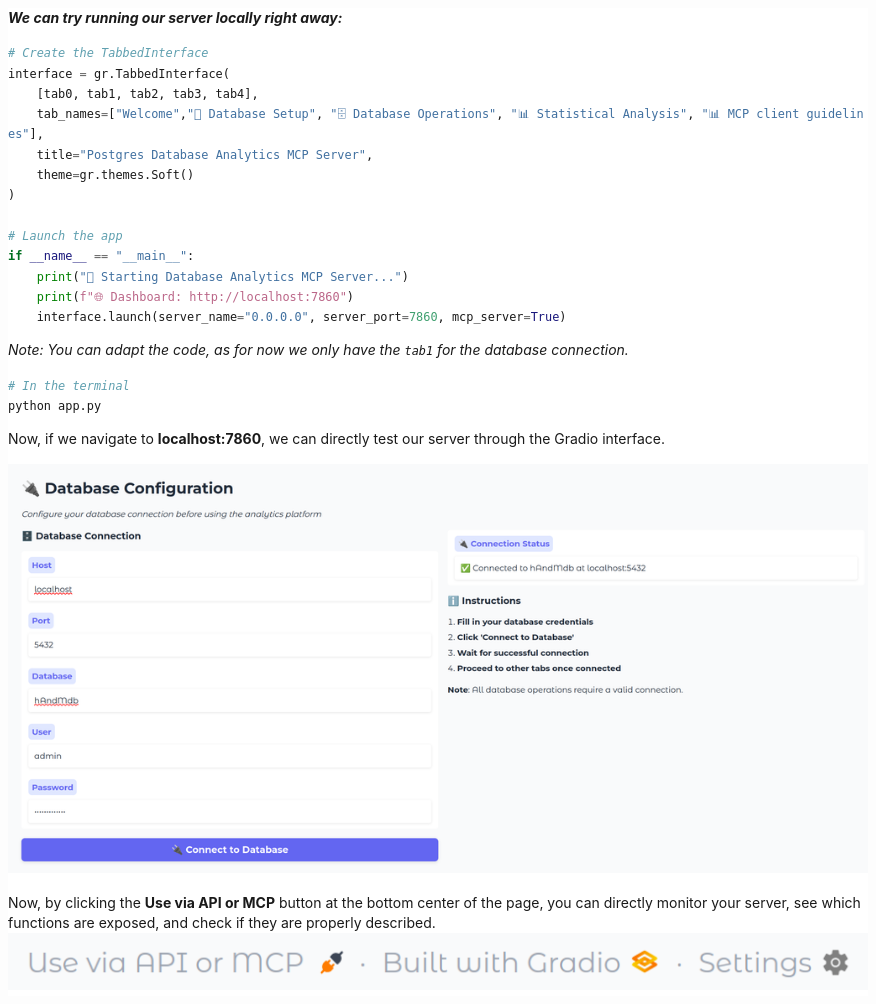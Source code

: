 ***We can try running our server locally right away:***
```python
# Create the TabbedInterface
interface = gr.TabbedInterface(
	[tab0, tab1, tab2, tab3, tab4],
	tab_names=["Welcome","🔌 Database Setup", "🗄️ Database Operations", "📊 Statistical Analysis", "📊 MCP client guidelines"],
	title="Postgres Database Analytics MCP Server",
	theme=gr.themes.Soft()
)

# Launch the app
if __name__ == "__main__":
	print("🚀 Starting Database Analytics MCP Server...")
	print(f"🌐 Dashboard: http://localhost:7860")
	interface.launch(server_name="0.0.0.0", server_port=7860, mcp_server=True)
```

*Note: You can adapt the code, as for now we only have the `tab1` for the database connection.*

```bash
# In the terminal
python app.py
```


Now, if we navigate to **localhost:7860**, we can directly test our server through the Gradio interface.

![database-config](./images/database-config.png)

Now, by clicking the **Use via API or MCP** button at the bottom center of the page, you can directly monitor your server, see which functions are exposed, and check if they are properly described.
![useViaMcp](./images/useViaMcp.png)
